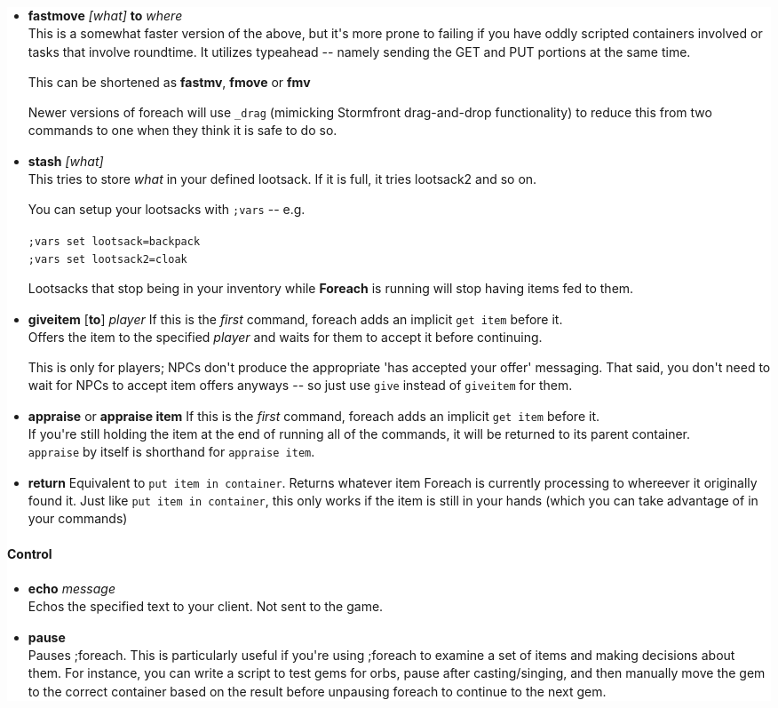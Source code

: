 * **fastmove** _[what]_ **to** _where_  
  This is a somewhat faster version of the above, but it's more prone to failing if you have oddly scripted containers
  involved or tasks that involve roundtime.  It utilizes typeahead -- namely sending the GET and PUT portions at the
  same time.
  
  This can be shortened as **fastmv**, **fmove** or **fmv**

  Newer versions of foreach will use `_drag` (mimicking Stormfront drag-and-drop functionality) to reduce this from two
  commands to one when they think it is safe to do so.

* **stash** _[what]_  
  This tries to store _what_ in your defined lootsack.  If it is full, it tries lootsack2 and so on.
  
  You can setup your lootsacks with `;vars` -- e.g. 
  ```
  ;vars set lootsack=backpack
  ;vars set lootsack2=cloak
  ```
  
  Lootsacks that stop being in your inventory while **Foreach** is running will stop having items fed to them.  

* **giveitem** [**to**] _player_
  If this is the *first* command, foreach adds an implicit `get item` before it.  
  Offers the item to the specified _player_ and waits for them to accept it before continuing.  
  
  This is only for players; NPCs don't produce the appropriate 'has accepted your offer' messaging.  That said, you
  don't need to wait for NPCs to accept item offers anyways -- so just use `give` instead of `giveitem` for them.
  
* **appraise** or **appraise item**
  If this is the *first* command, foreach adds an implicit `get item` before it.  
  If you're still holding the item at the end of running all of the commands, it will be returned to its parent 
  container.   
  `appraise` by itself is shorthand for `appraise item`.
  
* **return**
  Equivalent to `put item in container`.  Returns whatever item Foreach is currently processing to whereever it 
  originally found it.  Just like `put item in container`, this only works if the item is still in your hands (which
  you can take advantage of in your commands)
  
#### Control
  
* **echo** _message_  
  Echos the specified text to your client.  Not sent to the game.
  
* **pause**  
  Pauses ;foreach.  This is particularly useful if you're using ;foreach to examine a set of items and making decisions
  about them.  For instance, you can write a script to test gems for orbs, pause after casting/singing, and then manually
  move the gem to the correct container based on the result before unpausing foreach to continue to the next gem.
  